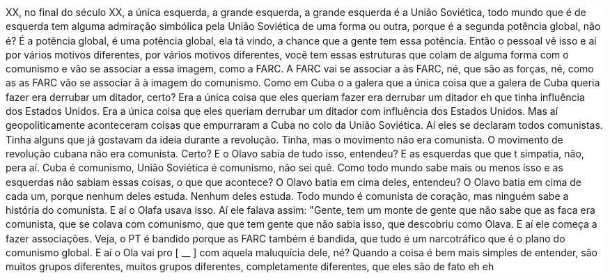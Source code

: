 XX, no final do século XX, a única
esquerda, a grande esquerda, a grande
esquerda é a União Soviética, todo mundo
que é de esquerda tem alguma admiração
simbólica pela União Soviética de uma
forma ou outra, porque é a segunda
potência global, não é? É a potência
global, é uma potência global, ela tá
vindo, a chance que a gente tem essa
potência.
Então o pessoal vê isso e aí por vários
motivos diferentes,
por vários motivos diferentes, você tem
essas estruturas que colam de alguma
forma com o comunismo e vão se associar
a essa imagem, como a FARC. A FARC vai
se associar a às FARC, né, que são as
forças, né, como as as FARC vão se
associar ã à imagem do comunismo.
Como em Cuba o a galera que a única
coisa que a galera de Cuba queria fazer
era derrubar um ditador, certo? Era a
única coisa que eles queriam fazer era
derrubar um ditador eh que tinha
influência dos Estados Unidos. Era a
única coisa que eles queriam derrubar um
ditador com influência dos Estados
Unidos. Mas aí geopoliticamente
aconteceram coisas que empurraram a Cuba
no colo da União Soviética. Aí eles se
declaram todos comunistas. Tinha alguns
que já gostavam da ideia durante a
revolução. Tinha, mas o movimento não
era comunista. O movimento de revolução
cubana não era comunista.
Certo? E o Olavo sabia de tudo isso,
entendeu? E as esquerdas que que t
simpatia, não, pera aí. Cuba é
comunismo, União Soviética é comunismo,
não sei quê. Como todo mundo sabe mais
ou menos isso e as esquerdas não sabiam
essas coisas, o que que acontece? O
Olavo batia em cima deles, entendeu? O
Olavo batia em cima de cada um, porque
nenhum deles estuda. Nenhum deles
estuda. Todo mundo é comunista de
coração, mas ninguém sabe a história do
comunista.
E aí o Olafa usava isso. Aí ele falava
assim: "Gente, tem um monte de gente que
não sabe que as faca era comunista, que
se colava com comunismo, que que tem
gente que não sabia isso, que descobriu
como Olava.
E aí ele começa a fazer associações.
Veja, o PT é bandido porque as FARC
também é bandida, que tudo é um
narcotráfico que é o plano do comunismo
global. E aí o Ola vai pro [ __ ] com
aquela maluquícia dele, né?
Quando a coisa é bem mais simples de
entender, são muitos grupos diferentes,
muitos grupos diferentes, completamente
diferentes, que eles são de fato eh eh